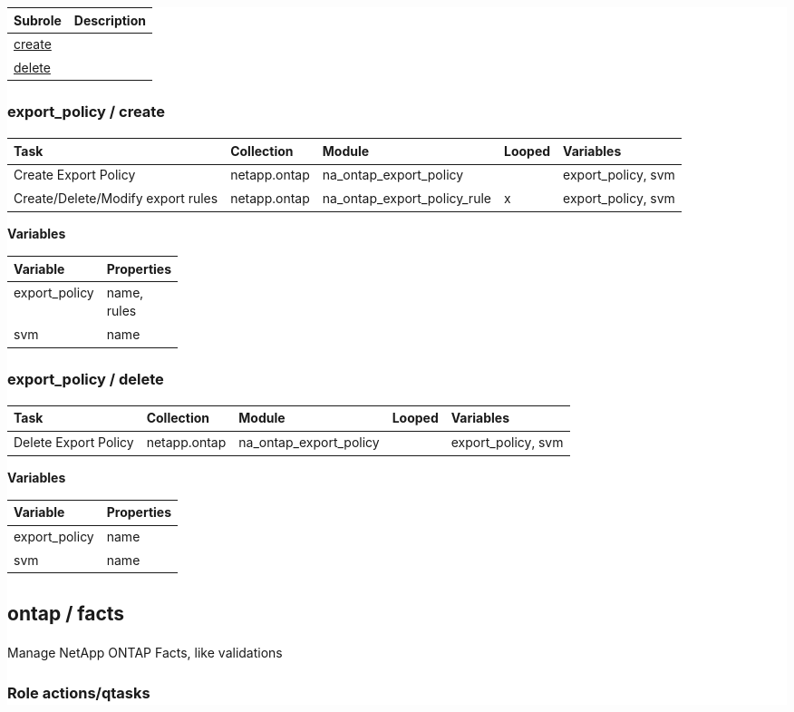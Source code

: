 | Subrole | Description |
| :------ | :---------- |
| [create](#export_policy--create) |  |
| [delete](#export_policy--delete) |  |



### export_policy / create

| Task | Collection | Module | Looped | Variables |
| :--- | :--------- | :----- | :----- | :-------- |
| Create Export Policy | netapp.ontap | na_ontap_export_policy |  | export_policy, svm |
| Create/Delete/Modify export rules | netapp.ontap | na_ontap_export_policy_rule | x | export_policy, svm |


**Variables**

| Variable | Properties |
| :------- | :--------- |
| export_policy | name, <br/>rules |
| svm | name |



### export_policy / delete

| Task | Collection | Module | Looped | Variables |
| :--- | :--------- | :----- | :----- | :-------- |
| Delete Export Policy | netapp.ontap | na_ontap_export_policy |  | export_policy, svm |


**Variables**

| Variable | Properties |
| :------- | :--------- |
| export_policy | name |
| svm | name |







## ontap / facts

Manage NetApp ONTAP Facts, like validations  
  






### Role actions/qtasks
